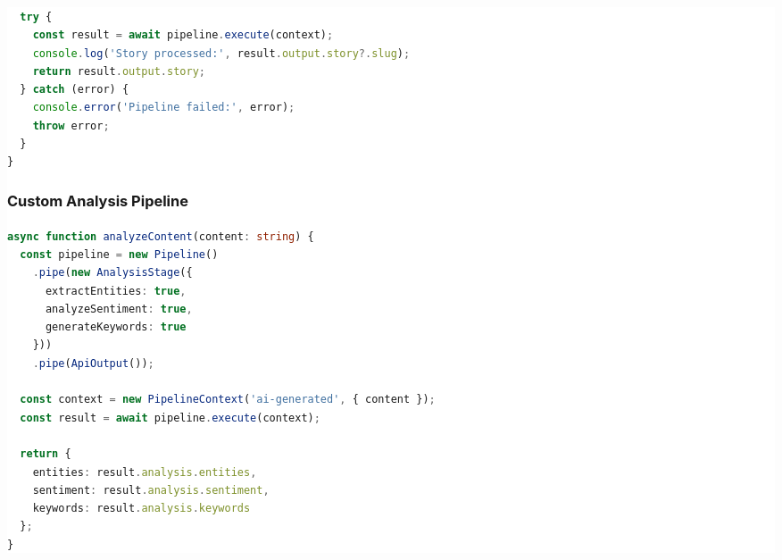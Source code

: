 ```typescript
  try {
    const result = await pipeline.execute(context);
    console.log('Story processed:', result.output.story?.slug);
    return result.output.story;
  } catch (error) {
    console.error('Pipeline failed:', error);
    throw error;
  }
}
```

### Custom Analysis Pipeline

```typescript
async function analyzeContent(content: string) {
  const pipeline = new Pipeline()
    .pipe(new AnalysisStage({
      extractEntities: true,
      analyzeSentiment: true,
      generateKeywords: true
    }))
    .pipe(ApiOutput());

  const context = new PipelineContext('ai-generated', { content });
  const result = await pipeline.execute(context);
  
  return {
    entities: result.analysis.entities,
    sentiment: result.analysis.sentiment,
    keywords: result.analysis.keywords
  };
}
```
